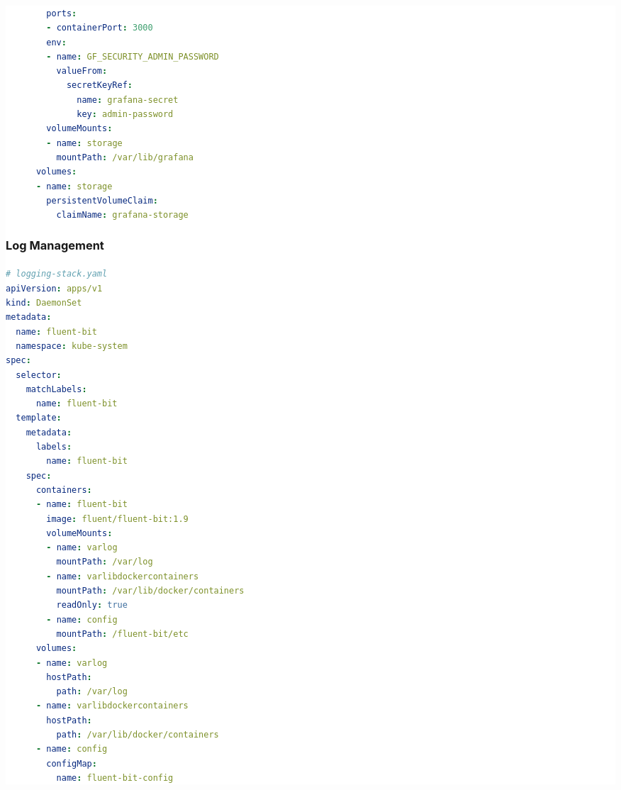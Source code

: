 ```yaml
        ports:
        - containerPort: 3000
        env:
        - name: GF_SECURITY_ADMIN_PASSWORD
          valueFrom:
            secretKeyRef:
              name: grafana-secret
              key: admin-password
        volumeMounts:
        - name: storage
          mountPath: /var/lib/grafana
      volumes:
      - name: storage
        persistentVolumeClaim:
          claimName: grafana-storage
```

### Log Management
```yaml
# logging-stack.yaml
apiVersion: apps/v1
kind: DaemonSet
metadata:
  name: fluent-bit
  namespace: kube-system
spec:
  selector:
    matchLabels:
      name: fluent-bit
  template:
    metadata:
      labels:
        name: fluent-bit
    spec:
      containers:
      - name: fluent-bit
        image: fluent/fluent-bit:1.9
        volumeMounts:
        - name: varlog
          mountPath: /var/log
        - name: varlibdockercontainers
          mountPath: /var/lib/docker/containers
          readOnly: true
        - name: config
          mountPath: /fluent-bit/etc
      volumes:
      - name: varlog
        hostPath:
          path: /var/log
      - name: varlibdockercontainers
        hostPath:
          path: /var/lib/docker/containers
      - name: config
        configMap:
          name: fluent-bit-config
```
